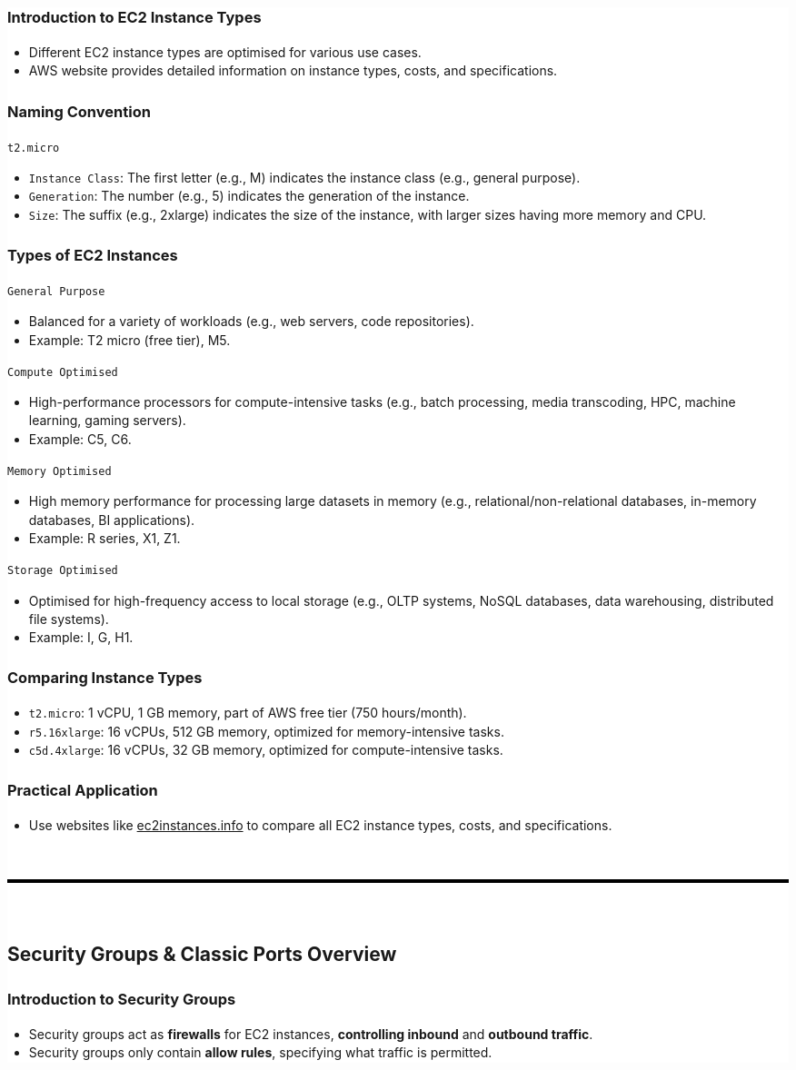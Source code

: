 ### Introduction to EC2 Instance Types
* Different EC2 instance types are optimised for various use cases.
* AWS website provides detailed information on instance types, costs, and specifications.

### Naming Convention
`t2.micro`
* `Instance Class`: The first letter (e.g., M) indicates the instance class (e.g., general purpose).
* `Generation`: The number (e.g., 5) indicates the generation of the instance.
* `Size`: The suffix (e.g., 2xlarge) indicates the size of the instance, with larger sizes having more memory and CPU.

### Types of EC2 Instances
`General Purpose`
* Balanced for a variety of workloads (e.g., web servers, code repositories).
* Example: T2 micro (free tier), M5.

`Compute Optimised`
* High-performance processors for compute-intensive tasks (e.g., batch processing, media transcoding, HPC, machine learning, gaming servers).
* Example: C5, C6.

`Memory Optimised`
* High memory performance for processing large datasets in memory (e.g., relational/non-relational databases, in-memory databases, BI applications).
* Example: R series, X1, Z1.

`Storage Optimised`
* Optimised for high-frequency access to local storage (e.g., OLTP systems, NoSQL databases, data warehousing, distributed file systems).
* Example: I, G, H1.

### Comparing Instance Types
* `t2.micro`: 1 vCPU, 1 GB memory, part of AWS free tier (750 hours/month).
* `r5.16xlarge`: 16 vCPUs, 512 GB memory, optimized for memory-intensive tasks.
* `c5d.4xlarge`: 16 vCPUs, 32 GB memory, optimized for compute-intensive tasks.

### Practical Application
* Use websites like [ec2instances.info](https://instances.vantage.sh/) to compare all EC2 instance types, costs, and specifications.

<br>

<hr style="height:4px;background:black">

<br>

## Security Groups & Classic Ports Overview

### Introduction to Security Groups
* Security groups act as **firewalls** for EC2 instances, **controlling inbound** and **outbound traffic**.
* Security groups only contain **allow rules**, specifying what traffic is permitted.
